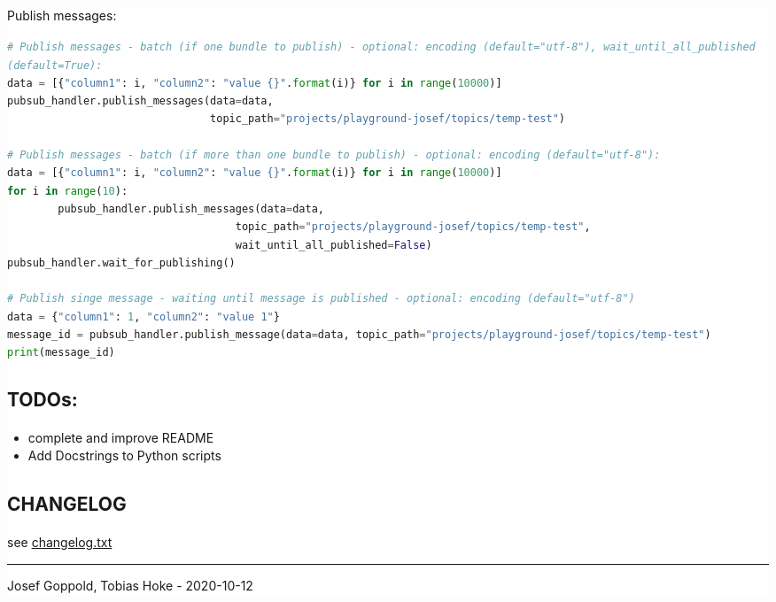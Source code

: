 Publish messages: 

```python
# Publish messages - batch (if one bundle to publish) - optional: encoding (default="utf-8"), wait_until_all_published (default=True):
data = [{"column1": i, "column2": "value {}".format(i)} for i in range(10000)]
pubsub_handler.publish_messages(data=data,
                                topic_path="projects/playground-josef/topics/temp-test")

# Publish messages - batch (if more than one bundle to publish) - optional: encoding (default="utf-8"):
data = [{"column1": i, "column2": "value {}".format(i)} for i in range(10000)]
for i in range(10):
		pubsub_handler.publish_messages(data=data,
                                    topic_path="projects/playground-josef/topics/temp-test",
                                    wait_until_all_published=False)
pubsub_handler.wait_for_publishing()

# Publish singe message - waiting until message is published - optional: encoding (default="utf-8")
data = {"column1": 1, "column2": "value 1"}
message_id = pubsub_handler.publish_message(data=data, topic_path="projects/playground-josef/topics/temp-test")
print(message_id)
```

## TODOs:

- complete and improve README
- Add Docstrings to Python scripts

## CHANGELOG

see [changelog.txt](https://github.com/MediaMarktSaturn/mms-pip/blob/master/changelog.txt)

---

Josef Goppold, Tobias Hoke  - 2020-10-12